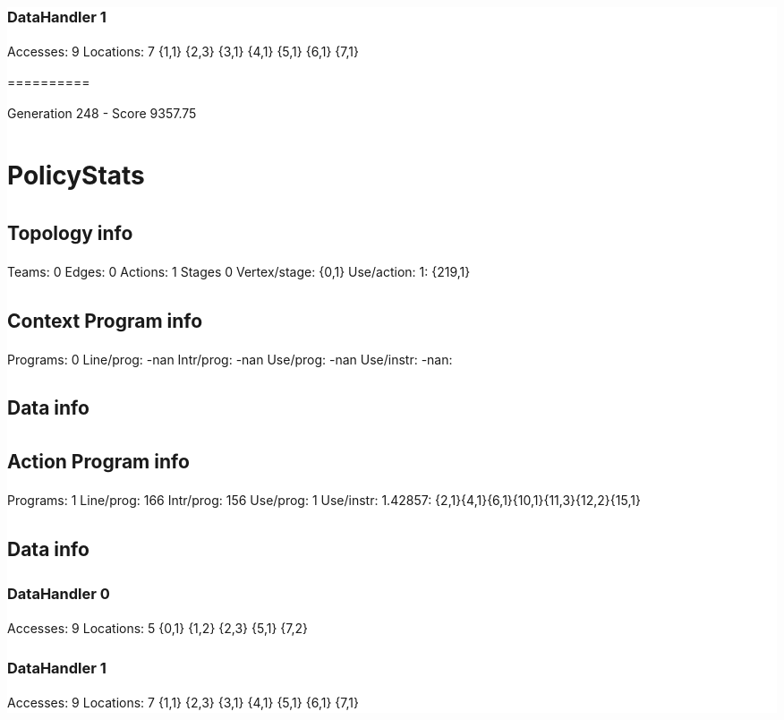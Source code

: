 ### DataHandler 1
Accesses:	9
Locations:	7
{1,1} {2,3} {3,1} {4,1} {5,1} {6,1} {7,1} 


==========

Generation 248 - Score 9357.75

# PolicyStats
## Topology info
Teams:		0
Edges:		0
Actions:	1
Stages		0
Vertex/stage:	{0,1} 
Use/action:	1: {219,1} 

## Context Program info
Programs:	0
Line/prog:	-nan
Intr/prog:	-nan
Use/prog:	-nan
Use/instr:	-nan: 

## Data info


## Action Program info
Programs:	1
Line/prog:	166
Intr/prog:	156
Use/prog:	1
Use/instr:	1.42857: {2,1}{4,1}{6,1}{10,1}{11,3}{12,2}{15,1}

## Data info

### DataHandler 0
Accesses:	9
Locations:	5
{0,1} {1,2} {2,3} {5,1} {7,2} 

### DataHandler 1
Accesses:	9
Locations:	7
{1,1} {2,3} {3,1} {4,1} {5,1} {6,1} {7,1} 
